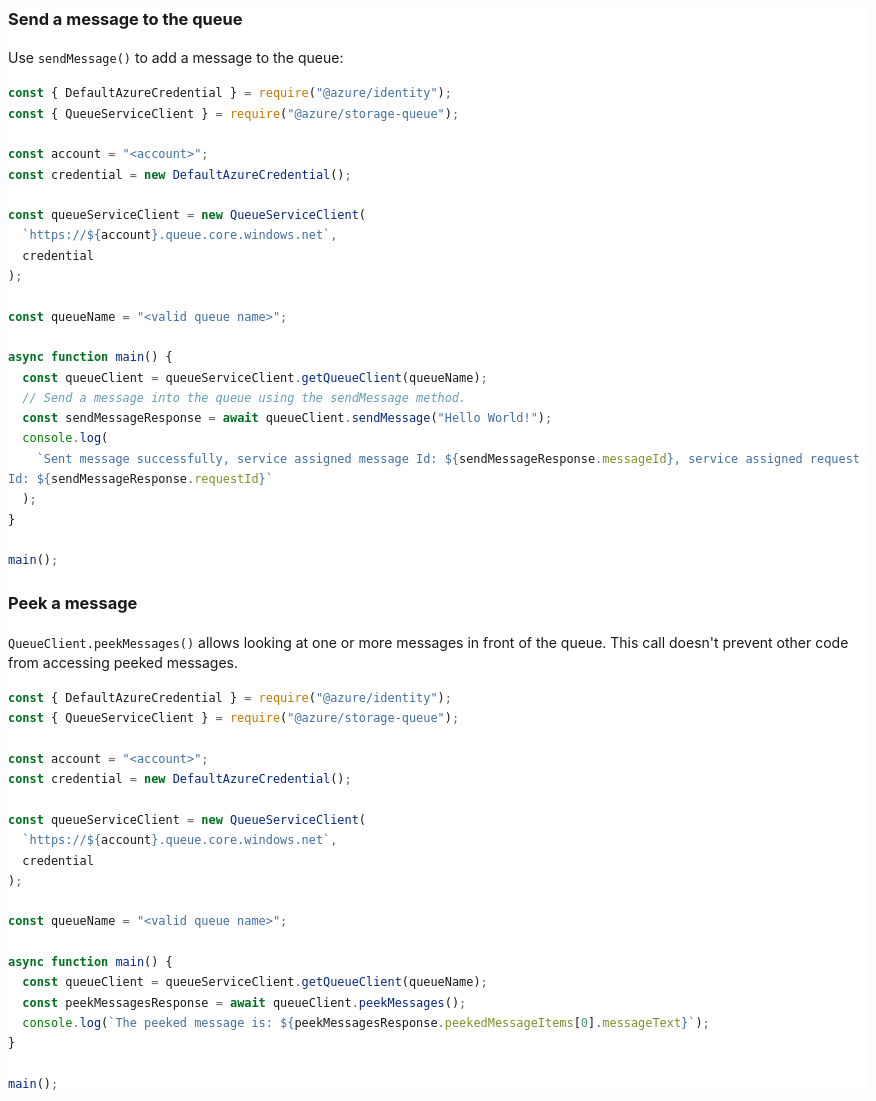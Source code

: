 ### Send a message to the queue

Use `sendMessage()` to add a message to the queue:

```javascript
const { DefaultAzureCredential } = require("@azure/identity");
const { QueueServiceClient } = require("@azure/storage-queue");

const account = "<account>";
const credential = new DefaultAzureCredential();

const queueServiceClient = new QueueServiceClient(
  `https://${account}.queue.core.windows.net`,
  credential
);

const queueName = "<valid queue name>";

async function main() {
  const queueClient = queueServiceClient.getQueueClient(queueName);
  // Send a message into the queue using the sendMessage method.
  const sendMessageResponse = await queueClient.sendMessage("Hello World!");
  console.log(
    `Sent message successfully, service assigned message Id: ${sendMessageResponse.messageId}, service assigned request Id: ${sendMessageResponse.requestId}`
  );
}

main();
```

### Peek a message

`QueueClient.peekMessages()` allows looking at one or more messages in front of the queue. This call
doesn't prevent other code from accessing peeked messages.

```javascript
const { DefaultAzureCredential } = require("@azure/identity");
const { QueueServiceClient } = require("@azure/storage-queue");

const account = "<account>";
const credential = new DefaultAzureCredential();

const queueServiceClient = new QueueServiceClient(
  `https://${account}.queue.core.windows.net`,
  credential
);

const queueName = "<valid queue name>";

async function main() {
  const queueClient = queueServiceClient.getQueueClient(queueName);
  const peekMessagesResponse = await queueClient.peekMessages();
  console.log(`The peeked message is: ${peekMessagesResponse.peekedMessageItems[0].messageText}`);
}

main();
```
